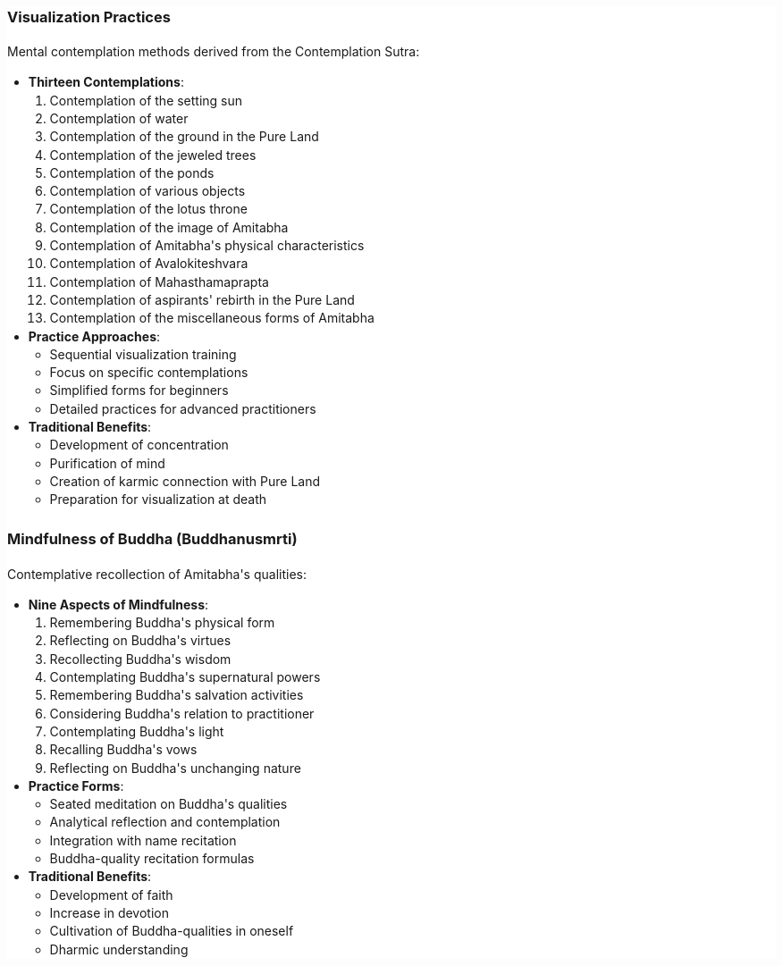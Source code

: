### Visualization Practices

Mental contemplation methods derived from the Contemplation Sutra:

- **Thirteen Contemplations**:
  1. Contemplation of the setting sun
  2. Contemplation of water
  3. Contemplation of the ground in the Pure Land
  4. Contemplation of the jeweled trees
  5. Contemplation of the ponds
  6. Contemplation of various objects
  7. Contemplation of the lotus throne
  8. Contemplation of the image of Amitabha
  9. Contemplation of Amitabha's physical characteristics
  10. Contemplation of Avalokiteshvara
  11. Contemplation of Mahasthamaprapta
  12. Contemplation of aspirants' rebirth in the Pure Land
  13. Contemplation of the miscellaneous forms of Amitabha
- **Practice Approaches**:
  - Sequential visualization training
  - Focus on specific contemplations
  - Simplified forms for beginners
  - Detailed practices for advanced practitioners
- **Traditional Benefits**:
  - Development of concentration
  - Purification of mind
  - Creation of karmic connection with Pure Land
  - Preparation for visualization at death

### Mindfulness of Buddha (Buddhanusmrti)

Contemplative recollection of Amitabha's qualities:

- **Nine Aspects of Mindfulness**:
  1. Remembering Buddha's physical form
  2. Reflecting on Buddha's virtues
  3. Recollecting Buddha's wisdom
  4. Contemplating Buddha's supernatural powers
  5. Remembering Buddha's salvation activities
  6. Considering Buddha's relation to practitioner
  7. Contemplating Buddha's light
  8. Recalling Buddha's vows
  9. Reflecting on Buddha's unchanging nature
- **Practice Forms**:
  - Seated meditation on Buddha's qualities
  - Analytical reflection and contemplation
  - Integration with name recitation
  - Buddha-quality recitation formulas
- **Traditional Benefits**:
  - Development of faith
  - Increase in devotion
  - Cultivation of Buddha-qualities in oneself
  - Dharmic understanding
